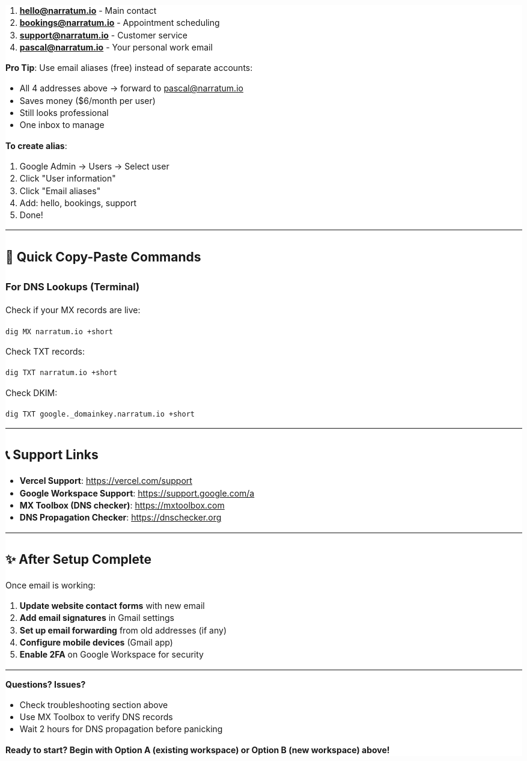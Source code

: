 1. **hello@narratum.io** - Main contact
2. **bookings@narratum.io** - Appointment scheduling
3. **support@narratum.io** - Customer service
4. **pascal@narratum.io** - Your personal work email

**Pro Tip**: Use email aliases (free) instead of separate accounts:
- All 4 addresses above → forward to pascal@narratum.io
- Saves money ($6/month per user)
- Still looks professional
- One inbox to manage

**To create alias**:
1. Google Admin → Users → Select user
2. Click "User information"
3. Click "Email aliases"
4. Add: hello, bookings, support
5. Done!

---

## 🎯 Quick Copy-Paste Commands

### For DNS Lookups (Terminal)
Check if your MX records are live:
```bash
dig MX narratum.io +short
```

Check TXT records:
```bash
dig TXT narratum.io +short
```

Check DKIM:
```bash
dig TXT google._domainkey.narratum.io +short
```

---

## 📞 Support Links

- **Vercel Support**: https://vercel.com/support
- **Google Workspace Support**: https://support.google.com/a
- **MX Toolbox (DNS checker)**: https://mxtoolbox.com
- **DNS Propagation Checker**: https://dnschecker.org

---

## ✨ After Setup Complete

Once email is working:

1. **Update website contact forms** with new email
2. **Add email signatures** in Gmail settings
3. **Set up email forwarding** from old addresses (if any)
4. **Configure mobile devices** (Gmail app)
5. **Enable 2FA** on Google Workspace for security

---

**Questions? Issues?** 
- Check troubleshooting section above
- Use MX Toolbox to verify DNS records
- Wait 2 hours for DNS propagation before panicking

**Ready to start? Begin with Option A (existing workspace) or Option B (new workspace) above!**

